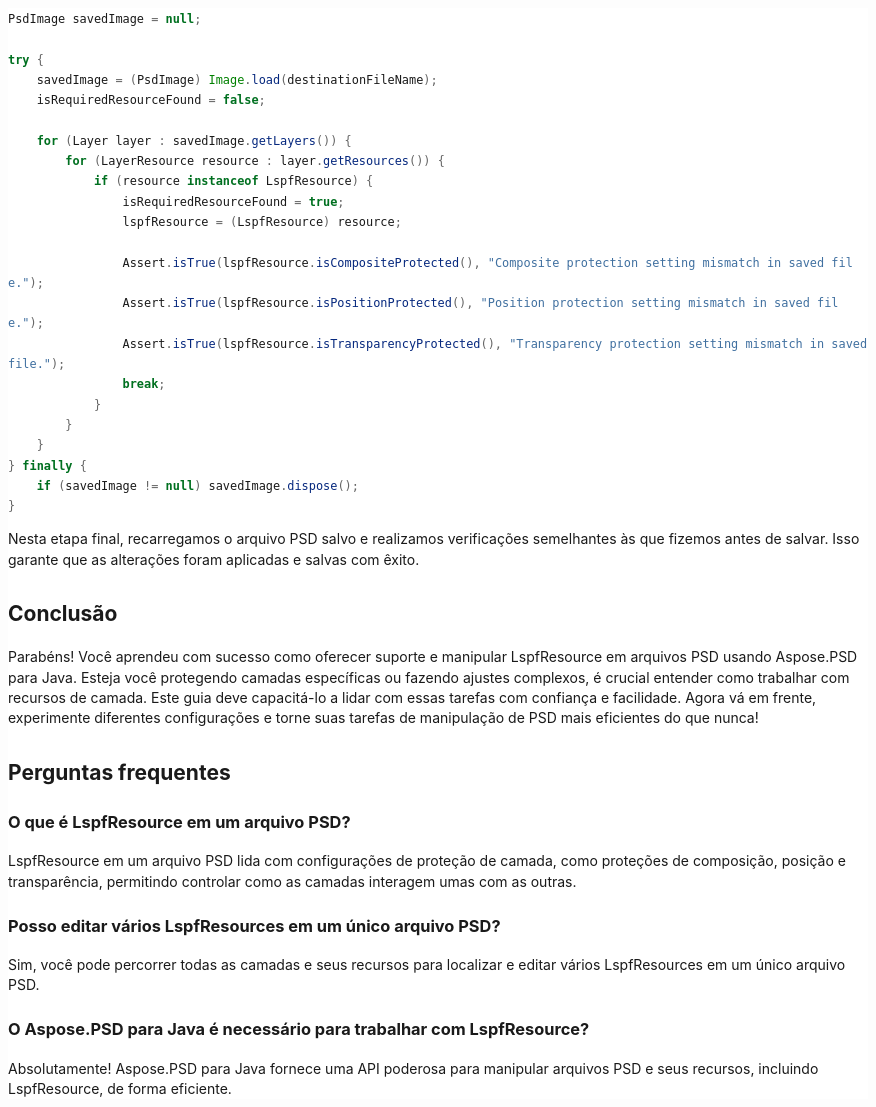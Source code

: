 ```java
PsdImage savedImage = null;

try {
    savedImage = (PsdImage) Image.load(destinationFileName);
    isRequiredResourceFound = false;

    for (Layer layer : savedImage.getLayers()) {
        for (LayerResource resource : layer.getResources()) {
            if (resource instanceof LspfResource) {
                isRequiredResourceFound = true;
                lspfResource = (LspfResource) resource;

                Assert.isTrue(lspfResource.isCompositeProtected(), "Composite protection setting mismatch in saved file.");
                Assert.isTrue(lspfResource.isPositionProtected(), "Position protection setting mismatch in saved file.");
                Assert.isTrue(lspfResource.isTransparencyProtected(), "Transparency protection setting mismatch in saved file.");
                break;
            }
        }
    }
} finally {
    if (savedImage != null) savedImage.dispose();
}
```

Nesta etapa final, recarregamos o arquivo PSD salvo e realizamos verificações semelhantes às que fizemos antes de salvar. Isso garante que as alterações foram aplicadas e salvas com êxito.

## Conclusão

Parabéns! Você aprendeu com sucesso como oferecer suporte e manipular LspfResource em arquivos PSD usando Aspose.PSD para Java. Esteja você protegendo camadas específicas ou fazendo ajustes complexos, é crucial entender como trabalhar com recursos de camada. Este guia deve capacitá-lo a lidar com essas tarefas com confiança e facilidade. Agora vá em frente, experimente diferentes configurações e torne suas tarefas de manipulação de PSD mais eficientes do que nunca!

## Perguntas frequentes

### O que é LspfResource em um arquivo PSD?  
LspfResource em um arquivo PSD lida com configurações de proteção de camada, como proteções de composição, posição e transparência, permitindo controlar como as camadas interagem umas com as outras.

### Posso editar vários LspfResources em um único arquivo PSD?  
Sim, você pode percorrer todas as camadas e seus recursos para localizar e editar vários LspfResources em um único arquivo PSD.

### O Aspose.PSD para Java é necessário para trabalhar com LspfResource?  
Absolutamente! Aspose.PSD para Java fornece uma API poderosa para manipular arquivos PSD e seus recursos, incluindo LspfResource, de forma eficiente.
